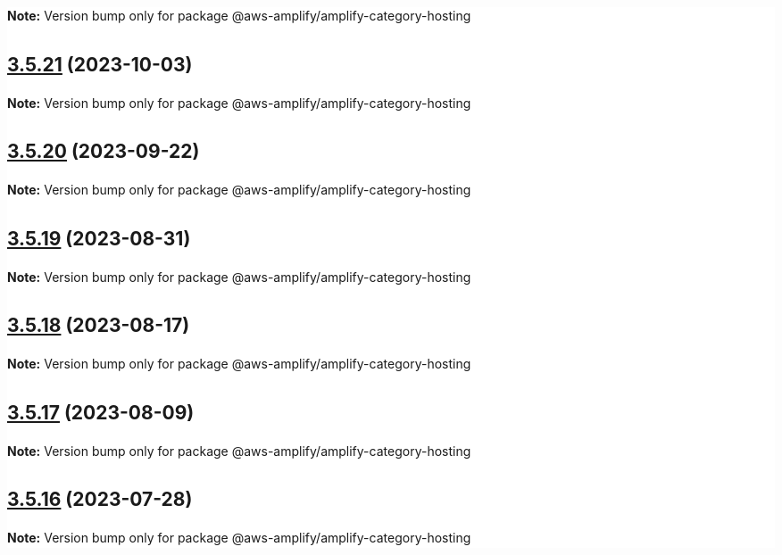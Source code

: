 **Note:** Version bump only for package @aws-amplify/amplify-category-hosting





## [3.5.21](https://github.com/aws-amplify/amplify-cli/compare/@aws-amplify/amplify-category-hosting@3.5.20...@aws-amplify/amplify-category-hosting@3.5.21) (2023-10-03)

**Note:** Version bump only for package @aws-amplify/amplify-category-hosting





## [3.5.20](https://github.com/aws-amplify/amplify-cli/compare/@aws-amplify/amplify-category-hosting@3.5.19...@aws-amplify/amplify-category-hosting@3.5.20) (2023-09-22)

**Note:** Version bump only for package @aws-amplify/amplify-category-hosting





## [3.5.19](https://github.com/aws-amplify/amplify-cli/compare/@aws-amplify/amplify-category-hosting@3.5.18...@aws-amplify/amplify-category-hosting@3.5.19) (2023-08-31)

**Note:** Version bump only for package @aws-amplify/amplify-category-hosting





## [3.5.18](https://github.com/aws-amplify/amplify-cli/compare/@aws-amplify/amplify-category-hosting@3.5.17...@aws-amplify/amplify-category-hosting@3.5.18) (2023-08-17)

**Note:** Version bump only for package @aws-amplify/amplify-category-hosting





## [3.5.17](https://github.com/aws-amplify/amplify-cli/compare/@aws-amplify/amplify-category-hosting@3.5.16...@aws-amplify/amplify-category-hosting@3.5.17) (2023-08-09)

**Note:** Version bump only for package @aws-amplify/amplify-category-hosting





## [3.5.16](https://github.com/aws-amplify/amplify-cli/compare/@aws-amplify/amplify-category-hosting@3.5.15...@aws-amplify/amplify-category-hosting@3.5.16) (2023-07-28)

**Note:** Version bump only for package @aws-amplify/amplify-category-hosting

